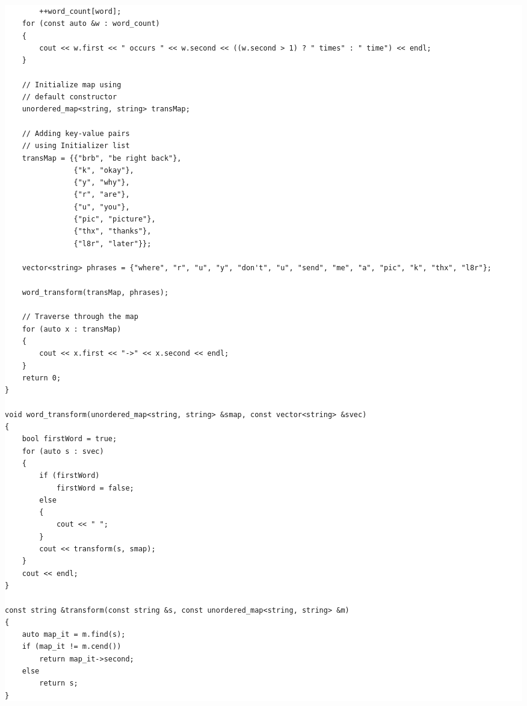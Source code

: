 ```
        ++word_count[word];
    for (const auto &w : word_count)
    {
        cout << w.first << " occurs " << w.second << ((w.second > 1) ? " times" : " time") << endl;
    }

    // Initialize map using
    // default constructor
    unordered_map<string, string> transMap;

    // Adding key-value pairs
    // using Initializer list
    transMap = {{"brb", "be right back"},
                {"k", "okay"},
                {"y", "why"},
                {"r", "are"},
                {"u", "you"},
                {"pic", "picture"},
                {"thx", "thanks"},
                {"l8r", "later"}};

    vector<string> phrases = {"where", "r", "u", "y", "don't", "u", "send", "me", "a", "pic", "k", "thx", "l8r"};

    word_transform(transMap, phrases);

    // Traverse through the map
    for (auto x : transMap)
    {
        cout << x.first << "->" << x.second << endl;
    }
    return 0;
}

void word_transform(unordered_map<string, string> &smap, const vector<string> &svec)
{
    bool firstWord = true;
    for (auto s : svec)
    {
        if (firstWord)
            firstWord = false;
        else
        {
            cout << " ";
        }
        cout << transform(s, smap);
    }
    cout << endl;
}

const string &transform(const string &s, const unordered_map<string, string> &m)
{
    auto map_it = m.find(s);
    if (map_it != m.cend())
        return map_it->second;
    else
        return s;
}
```
